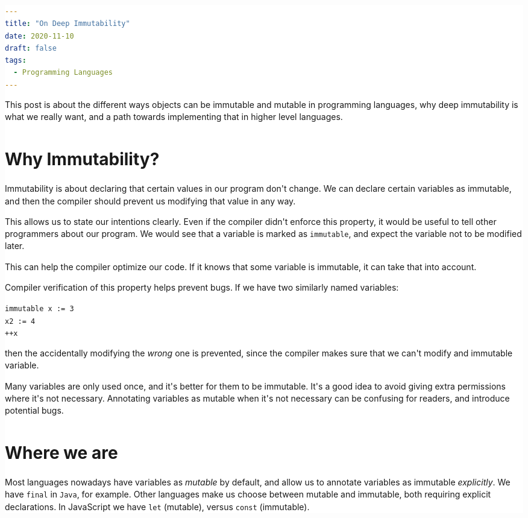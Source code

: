```yaml
---
title: "On Deep Immutability"
date: 2020-11-10
draft: false
tags:
  - Programming Languages
---
```


This post is about the different ways objects can be immutable and mutable
in programming languages, why deep immutability is what we really want, and
a path towards implementing that in higher level languages.



# Why Immutability?

Immutability is about declaring that certain values in our program don't change.
We can declare certain variables as immutable, and then the compiler should prevent
us modifying that value in any way.

This allows us to state our intentions clearly. Even if the compiler didn't enforce
this property, it would be useful to tell other programmers about our program.
We would see that a variable is marked as `immutable`, and expect the variable
not to be modified later.

This can help the compiler optimize our code. If it knows that some variable is immutable,
it can take that into account.

Compiler verification of this property helps prevent bugs. If we have two similarly named variables:

```txt
immutable x := 3
x2 := 4
++x
```

then the accidentally modifying the _wrong_ one is prevented, since the compiler makes sure that we
can't modify and immutable variable.

Many variables are only used once, and it's better for them to be immutable. It's a good
idea to avoid giving extra permissions where it's not necessary. Annotating variables as
mutable when it's not necessary can be confusing for readers, and introduce potential
bugs.

# Where we are

Most languages nowadays have variables as _mutable_ by default, and
allow us to annotate variables as immutable _explicitly_. We have `final` in `Java`, for example.
Other languages make us choose between mutable and immutable, both requiring explicit declarations.
In JavaScript we have `let` (mutable), versus `const` (immutable).
